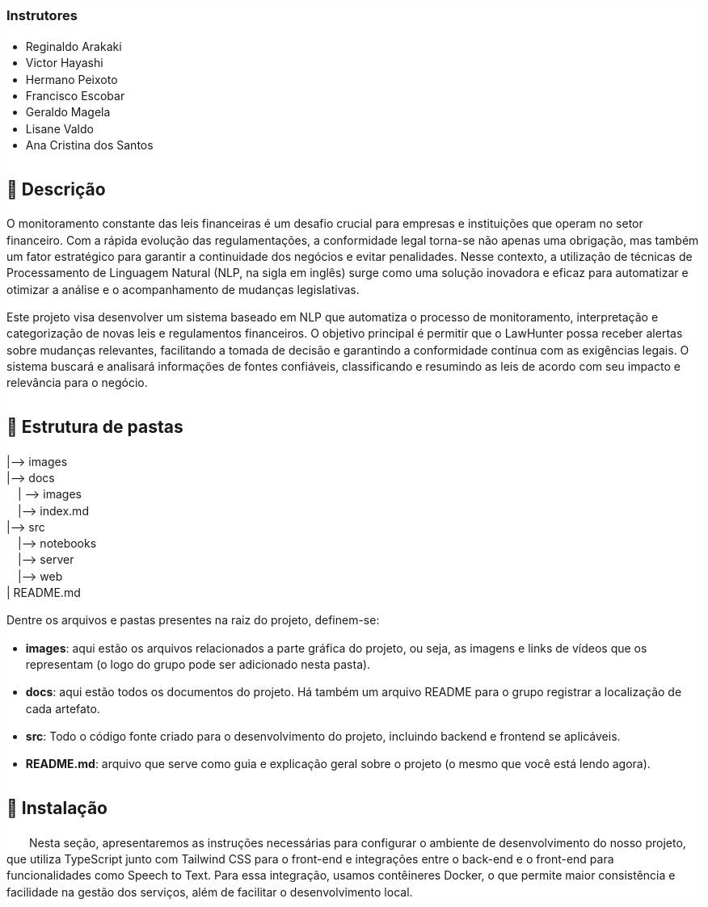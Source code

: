 ### Instrutores
- Reginaldo Arakaki
- Victor Hayashi
- Hermano Peixoto
- Francisco Escobar
- Geraldo Magela
- Lisane Valdo
- Ana Cristina dos Santos

## 📜 Descrição

O monitoramento constante das leis financeiras é um desafio crucial para empresas e instituições que operam no setor financeiro. Com a rápida evolução das regulamentações, a conformidade legal torna-se não apenas uma obrigação, mas também um fator estratégico para garantir a continuidade dos negócios e evitar penalidades. Nesse contexto, a utilização de técnicas de Processamento de Linguagem Natural (NLP, na sigla em inglês) surge como uma solução inovadora e eficaz para automatizar e otimizar a análise e o acompanhamento de mudanças legislativas.

Este projeto visa desenvolver um sistema baseado em NLP que automatiza o processo de monitoramento, interpretação e categorização de novas leis e regulamentos financeiros. O objetivo principal é permitir que o LawHunter possa receber alertas sobre mudanças relevantes, facilitando a tomada de decisão e garantindo a conformidade contínua com as exigências legais. O sistema buscará e analisará informações de fontes confiáveis, classificando e resumindo as leis de acordo com seu impacto e relevância para o negócio.


## 📁 Estrutura de pastas

|--> images<br>
|--> docs<br>
  &emsp;| --> images <br>
  &emsp;|--> index.md<br>
|--> src<br>
  &emsp;|--> notebooks<br>
  &emsp;|--> server<br>
  &emsp;|--> web<br>
| README.md<br>

Dentre os arquivos e pastas presentes na raiz do projeto, definem-se:

- <b>images</b>: aqui estão os arquivos relacionados a parte gráfica do projeto, ou seja, as imagens e links de vídeos que os representam (o logo do grupo pode ser adicionado nesta pasta).

- <b>docs</b>: aqui estão todos os documentos do projeto. Há também um arquivo README para o grupo registrar a localização de cada artefato.

- <b>src</b>: Todo o código fonte criado para o desenvolvimento do projeto, incluindo backend e frontend se aplicáveis.

- <b>README.md</b>: arquivo que serve como guia e explicação geral sobre o projeto (o mesmo que você está lendo agora).

## 🔧 Instalação

&emsp;&emsp;Nesta seção, apresentaremos as instruções necessárias para configurar o ambiente de desenvolvimento do nosso projeto, que utiliza TypeScript junto com Tailwind CSS para o front-end e integrações entre o back-end e o front-end para funcionalidades como Speech to Text. Para essa integração, usamos contêineres Docker, o que permite maior consistência e facilidade na gestão dos serviços, além de facilitar o desenvolvimento local.
